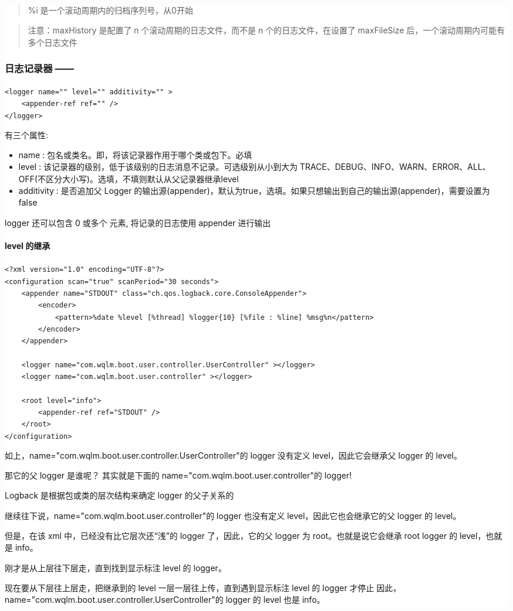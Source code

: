 > %i 是一个滚动周期内的归档序列号，从0开始

>注意：maxHistory 是配置了 n 个滚动周期的日志文件，而不是 n 个的日志文件，在设置了 maxFileSize 后，一个滚动周期内可能有多个日志文件




### 日志记录器 —— <logger>

```
<logger name="" level="" additivity="" >
    <appender-ref ref="" />
</logger>
```

<logger> 有三个属性:

- name : 包名或类名。即，将该记录器作用于哪个类或包下。必填
- level : 该记录器的级别，低于该级别的日志消息不记录。可选级别从小到大为 TRACE、DEBUG、INFO、WARN、ERROR、ALL、OFF(不区分大小写)。选填，不填则默认从父记录器继承level
- additivity : 是否追加父 Logger 的输出源(appender)，默认为true，选填。如果只想输出到自己的输出源(appender)，需要设置为 false

logger 还可以包含 0 或多个 <appender-ref> 元素, 将记录的日志使用 appender 进行输出


#### level 的继承

```
<?xml version="1.0" encoding="UTF-8"?>
<configuration scan="true" scanPeriod="30 seconds">
    <appender name="STDOUT" class="ch.qos.logback.core.ConsoleAppender">
        <encoder>
            <pattern>%date %level [%thread] %logger{10} [%file : %line] %msg%n</pattern>
        </encoder>
    </appender>

    <logger name="com.wqlm.boot.user.controller.UserController" ></logger>
    <logger name="com.wqlm.boot.user.controller" ></logger>

    <root level="info">
        <appender-ref ref="STDOUT" />
    </root>
</configuration>
```

如上，name="com.wqlm.boot.user.controller.UserController"的 logger 没有定义 level，因此它会继承父 logger 的 level。

那它的父 logger 是谁呢？
其实就是下面的 name="com.wqlm.boot.user.controller"的 logger!

Logback 是根据包或类的层次结构来确定 logger 的父子关系的

继续往下说，name="com.wqlm.boot.user.controller"的 logger 也没有定义 level，因此它也会继承它的父 logger 的 level。

但是，在该 xml 中，已经没有比它层次还“浅”的 logger 了，因此，它的父 logger 为 root。也就是说它会继承 root logger 的 level，也就是 info。

刚才是从上层往下层走，直到找到显示标注 level 的 logger。

现在要从下层往上层走，把继承到的 level 一层一层往上传，直到遇到显示标注 level 的 logger 才停止
因此，name="com.wqlm.boot.user.controller.UserController"的 logger 的 level 也是 info。
